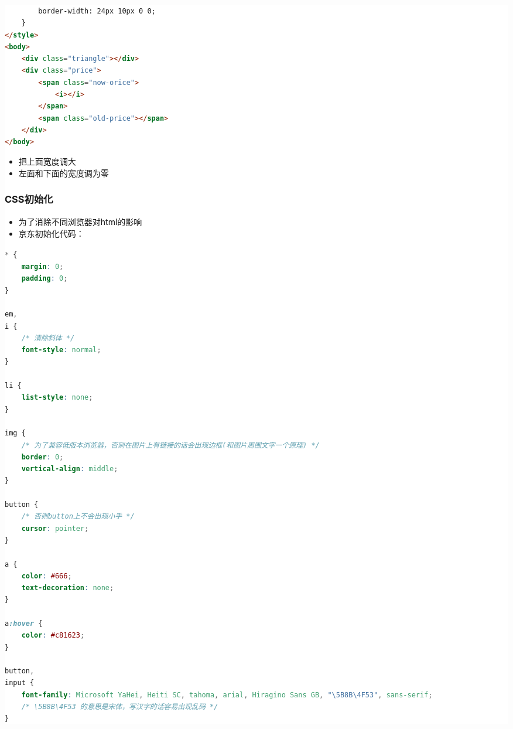 ```html
        border-width: 24px 10px 0 0;
    }
</style>
<body>
    <div class="triangle"></div>
    <div class="price">
        <span class="now-orice">
            <i></i>
        </span>
        <span class="old-price"></span>
    </div>
</body>
```

- 把上面宽度调大
- 左面和下面的宽度调为零

### CSS初始化

- 为了消除不同浏览器对html的影响
- 京东初始化代码：

```css
* {
    margin: 0;
    padding: 0;
}

em,
i {
    /* 清除斜体 */
    font-style: normal;
}

li {
    list-style: none;
}

img {
    /* 为了兼容低版本浏览器，否则在图片上有链接的话会出现边框(和图片周围文字一个原理) */
    border: 0;
    vertical-align: middle;
}

button {
    /* 否则button上不会出现小手 */
    cursor: pointer;
}

a {
    color: #666;
    text-decoration: none;
}

a:hover {
    color: #c81623;
}

button,
input {
    font-family: Microsoft YaHei, Heiti SC, tahoma, arial, Hiragino Sans GB, "\5B8B\4F53", sans-serif;
    /* \5B8B\4F53 的意思是宋体，写汉字的话容易出现乱码 */
}
```